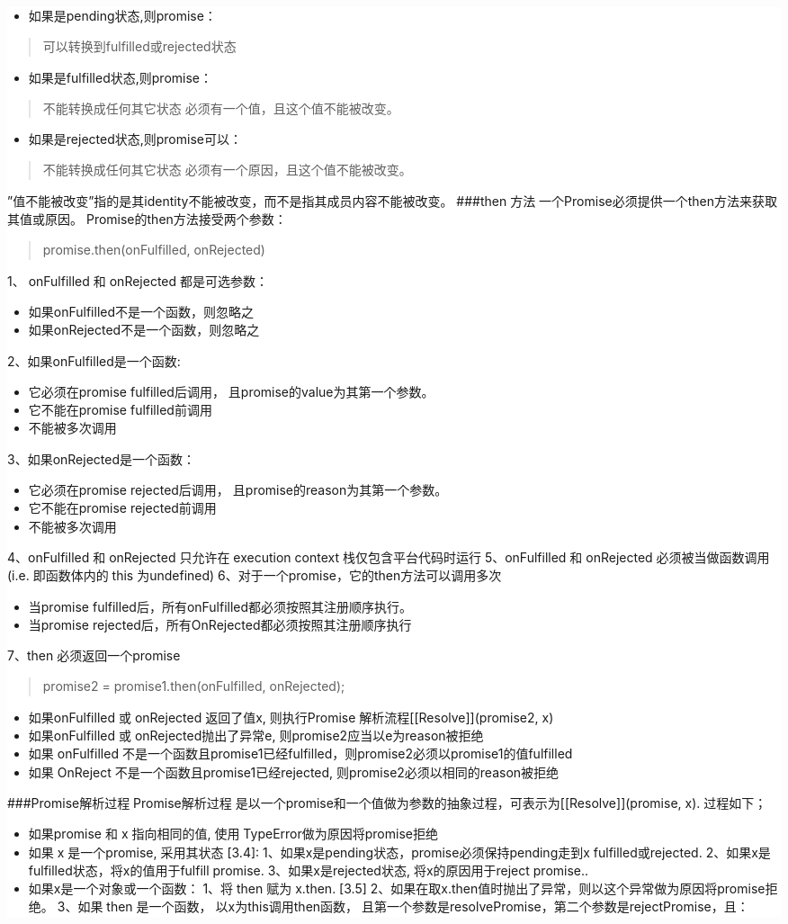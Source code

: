  - 如果是pending状态,则promise：

 > 可以转换到fulfilled或rejected状态

 - 如果是fulfilled状态,则promise：
> 不能转换成任何其它状态
> 必须有一个值，且这个值不能被改变。

 - 如果是rejected状态,则promise可以：
> 不能转换成任何其它状态
> 必须有一个原因，且这个值不能被改变。

”值不能被改变”指的是其identity不能被改变，而不是指其成员内容不能被改变。
###then 方法
一个Promise必须提供一个then方法来获取其值或原因。
Promise的then方法接受两个参数：

> promise.then(onFulfilled, onRejected)


1、 onFulfilled 和 onRejected 都是可选参数：
      

 - 如果onFulfilled不是一个函数，则忽略之
 - 如果onRejected不是一个函数，则忽略之

2、如果onFulfilled是一个函数:
     

 - 它必须在promise fulfilled后调用， 且promise的value为其第一个参数。
 - 它不能在promise fulfilled前调用
 - 不能被多次调用

3、如果onRejected是一个函数：
      

 - 它必须在promise rejected后调用， 且promise的reason为其第一个参数。
 - 它不能在promise rejected前调用
 - 不能被多次调用

4、onFulfilled 和 onRejected 只允许在 execution context 栈仅包含平台代码时运行
5、onFulfilled 和 onRejected 必须被当做函数调用 (i.e. 即函数体内的 this 为undefined) 
6、对于一个promise，它的then方法可以调用多次
     

 - 当promise fulfilled后，所有onFulfilled都必须按照其注册顺序执行。
 - 当promise rejected后，所有OnRejected都必须按照其注册顺序执行

7、then 必须返回一个promise 

> promise2 = promise1.then(onFulfilled, onRejected);

 - 如果onFulfilled 或 onRejected 返回了值x, 则执行Promise 解析流程[[Resolve]](promise2, x)
 - 如果onFulfilled 或 onRejected抛出了异常e, 则promise2应当以e为reason被拒绝
 - 如果 onFulfilled 不是一个函数且promise1已经fulfilled，则promise2必须以promise1的值fulfilled
 - 如果 OnReject 不是一个函数且promise1已经rejected, 则promise2必须以相同的reason被拒绝

###Promise解析过程
Promise解析过程 是以一个promise和一个值做为参数的抽象过程，可表示为[[Resolve]](promise, x). 过程如下；

 - 如果promise 和 x 指向相同的值, 使用 TypeError做为原因将promise拒绝
 - 如果 x 是一个promise, 采用其状态 [3.4]:
        1、如果x是pending状态，promise必须保持pending走到x fulfilled或rejected.
      2、如果x是fulfilled状态，将x的值用于fulfill promise.
      3、如果x是rejected状态, 将x的原因用于reject promise..
 - 如果x是一个对象或一个函数： 
      1、将 then 赋为 x.then. [3.5]
2、如果在取x.then值时抛出了异常，则以这个异常做为原因将promise拒绝。
3、如果 then 是一个函数， 以x为this调用then函数， 且第一个参数是resolvePromise，第二个参数是rejectPromise，且：
       